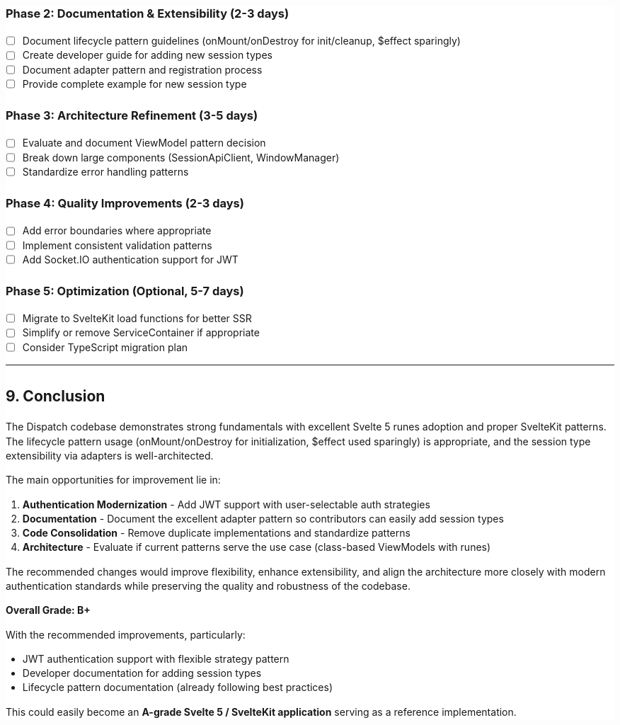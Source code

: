 ### Phase 2: Documentation & Extensibility (2-3 days)
- [ ] Document lifecycle pattern guidelines (onMount/onDestroy for init/cleanup, $effect sparingly)
- [ ] Create developer guide for adding new session types
- [ ] Document adapter pattern and registration process
- [ ] Provide complete example for new session type

### Phase 3: Architecture Refinement (3-5 days)
- [ ] Evaluate and document ViewModel pattern decision
- [ ] Break down large components (SessionApiClient, WindowManager)
- [ ] Standardize error handling patterns

### Phase 4: Quality Improvements (2-3 days)
- [ ] Add error boundaries where appropriate
- [ ] Implement consistent validation patterns
- [ ] Add Socket.IO authentication support for JWT

### Phase 5: Optimization (Optional, 5-7 days)
- [ ] Migrate to SvelteKit load functions for better SSR
- [ ] Simplify or remove ServiceContainer if appropriate
- [ ] Consider TypeScript migration plan

---

## 9. Conclusion

The Dispatch codebase demonstrates strong fundamentals with excellent Svelte 5 runes adoption and proper SvelteKit patterns. The lifecycle pattern usage (onMount/onDestroy for initialization, $effect used sparingly) is appropriate, and the session type extensibility via adapters is well-architected.

The main opportunities for improvement lie in:

1. **Authentication Modernization** - Add JWT support with user-selectable auth strategies
2. **Documentation** - Document the excellent adapter pattern so contributors can easily add session types
3. **Code Consolidation** - Remove duplicate implementations and standardize patterns
4. **Architecture** - Evaluate if current patterns serve the use case (class-based ViewModels with runes)

The recommended changes would improve flexibility, enhance extensibility, and align the architecture more closely with modern authentication standards while preserving the quality and robustness of the codebase.

**Overall Grade: B+**

With the recommended improvements, particularly:
- JWT authentication support with flexible strategy pattern
- Developer documentation for adding session types
- Lifecycle pattern documentation (already following best practices)

This could easily become an **A-grade Svelte 5 / SvelteKit application** serving as a reference implementation.
